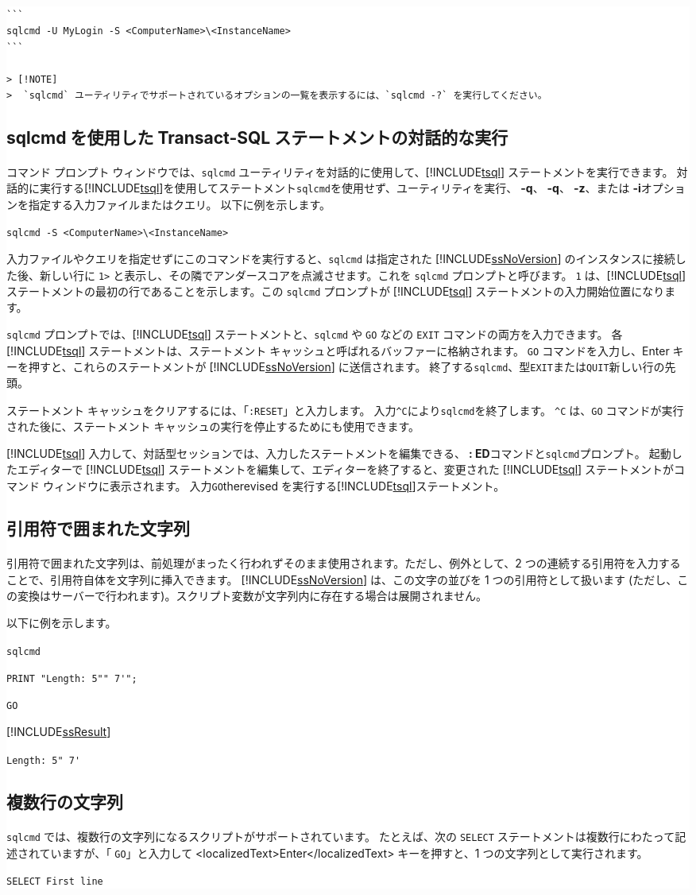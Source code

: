     ```  
    sqlcmd -U MyLogin -S <ComputerName>\<InstanceName>  
    ```  
  
    > [!NOTE]  
    >  `sqlcmd` ユーティリティでサポートされているオプションの一覧を表示するには、`sqlcmd -?` を実行してください。  
  
## <a name="running-transact-sql-statements-interactively-by-using-sqlcmd"></a>sqlcmd を使用した Transact-SQL ステートメントの対話的な実行  
 コマンド プロンプト ウィンドウでは、`sqlcmd` ユーティリティを対話的に使用して、[!INCLUDE[tsql](../../includes/tsql-md.md)] ステートメントを実行できます。 対話的に実行する[!INCLUDE[tsql](../../includes/tsql-md.md)]を使用してステートメント`sqlcmd`を使用せず、ユーティリティを実行、 **-q**、 **-q**、 **-z**、または **-i**オプションを指定する入力ファイルまたはクエリ。 以下に例を示します。  
  
 `sqlcmd -S <ComputerName>\<InstanceName>`  
  
 入力ファイルやクエリを指定せずにこのコマンドを実行すると、`sqlcmd` は指定された [!INCLUDE[ssNoVersion](../../includes/ssnoversion-md.md)] のインスタンスに接続した後、新しい行に `1>` と表示し、その隣でアンダースコアを点滅させます。これを `sqlcmd` プロンプトと呼びます。 `1` は、[!INCLUDE[tsql](../../includes/tsql-md.md)] ステートメントの最初の行であることを示します。この `sqlcmd` プロンプトが [!INCLUDE[tsql](../../includes/tsql-md.md)] ステートメントの入力開始位置になります。  
  
 `sqlcmd` プロンプトでは、[!INCLUDE[tsql](../../includes/tsql-md.md)] ステートメントと、`sqlcmd` や `GO` などの `EXIT` コマンドの両方を入力できます。 各 [!INCLUDE[tsql](../../includes/tsql-md.md)] ステートメントは、ステートメント キャッシュと呼ばれるバッファーに格納されます。 `GO` コマンドを入力し、Enter キーを押すと、これらのステートメントが [!INCLUDE[ssNoVersion](../../includes/ssnoversion-md.md)] に送信されます。 終了する`sqlcmd`、型`EXIT`または`QUIT`新しい行の先頭。  
  
 ステートメント キャッシュをクリアするには、「`:RESET`」と入力します。 入力`^C`により`sqlcmd`を終了します。 `^C` は、`GO` コマンドが実行された後に、ステートメント キャッシュの実行を停止するためにも使用できます。  
  
 [!INCLUDE[tsql](../../includes/tsql-md.md)] 入力して、対話型セッションでは、入力したステートメントを編集できる、 **: ED**コマンドと`sqlcmd`プロンプト。 起動したエディターで [!INCLUDE[tsql](../../includes/tsql-md.md)] ステートメントを編集して、エディターを終了すると、変更された [!INCLUDE[tsql](../../includes/tsql-md.md)] ステートメントがコマンド ウィンドウに表示されます。 入力`GO`therevised を実行する[!INCLUDE[tsql](../../includes/tsql-md.md)]ステートメント。  
  
## <a name="quoted-strings"></a>引用符で囲まれた文字列  
 引用符で囲まれた文字列は、前処理がまったく行われずそのまま使用されます。ただし、例外として、2 つの連続する引用符を入力することで、引用符自体を文字列に挿入できます。 [!INCLUDE[ssNoVersion](../../includes/ssnoversion-md.md)] は、この文字の並びを 1 つの引用符として扱います (ただし、この変換はサーバーで行われます)。スクリプト変数が文字列内に存在する場合は展開されません。  
  
 以下に例を示します。  
  
 `sqlcmd`  
  
 `PRINT "Length: 5"" 7'";`  
  
 `GO`  
  
 [!INCLUDE[ssResult](../../includes/ssresult-md.md)]  
  
 `Length: 5" 7'`  
  
## <a name="strings-that-span-multiple-lines"></a>複数行の文字列  
 `sqlcmd` では、複数行の文字列になるスクリプトがサポートされています。 たとえば、次の `SELECT` ステートメントは複数行にわたって記述されていますが、「 `GO`」と入力して &lt;localizedText&gt;Enter&lt;/localizedText&gt; キーを押すと、1 つの文字列として実行されます。  
  
 `SELECT First line`  
  